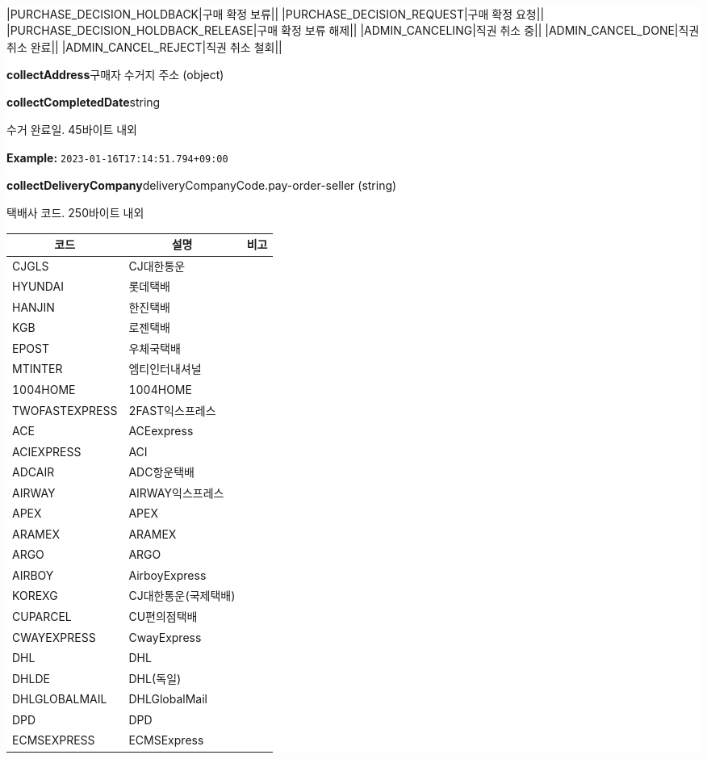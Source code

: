 |PURCHASE_DECISION_HOLDBACK|구매 확정 보류||
|PURCHASE_DECISION_REQUEST|구매 확정 요청||
|PURCHASE_DECISION_HOLDBACK_RELEASE|구매 확정 보류 해제||
|ADMIN_CANCELING|직권 취소 중||
|ADMIN_CANCEL_DONE|직권 취소 완료||
|ADMIN_CANCEL_REJECT|직권 취소 철회||

**collectAddress**구매자 수거지 주소 (object)

**collectCompletedDate**string<date-time>

수거 완료일. 45바이트 내외

**Example:** `2023-01-16T17:14:51.794+09:00`

**collectDeliveryCompany**deliveryCompanyCode.pay-order-seller (string)

택배사 코드. 250바이트 내외

|코드|설명|비고|
|---|---|---|
|CJGLS|CJ대한통운||
|HYUNDAI|롯데택배||
|HANJIN|한진택배||
|KGB|로젠택배||
|EPOST|우체국택배||
|MTINTER|엠티인터내셔널||
|1004HOME|1004HOME||
|TWOFASTEXPRESS|2FAST익스프레스||
|ACE|ACEexpress||
|ACIEXPRESS|ACI||
|ADCAIR|ADC항운택배||
|AIRWAY|AIRWAY익스프레스||
|APEX|APEX||
|ARAMEX|ARAMEX||
|ARGO|ARGO||
|AIRBOY|AirboyExpress||
|KOREXG|CJ대한통운(국제택배)||
|CUPARCEL|CU편의점택배||
|CWAYEXPRESS|CwayExpress||
|DHL|DHL||
|DHLDE|DHL(독일)||
|DHLGLOBALMAIL|DHLGlobalMail||
|DPD|DPD||
|ECMSEXPRESS|ECMSExpress||